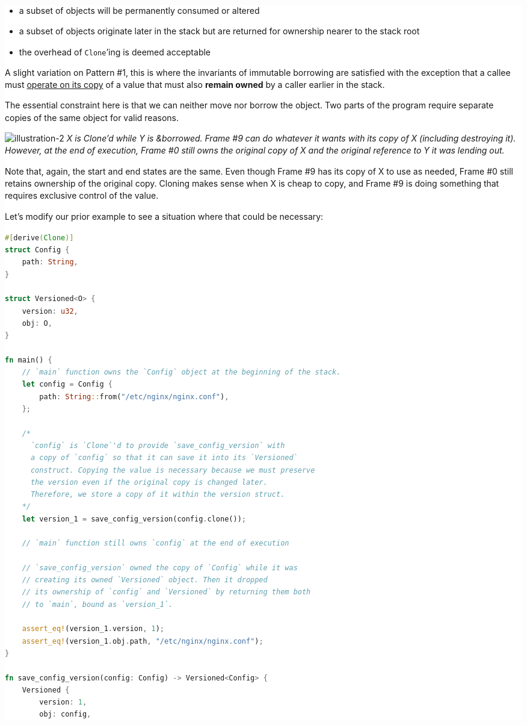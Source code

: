 - a subset of objects will be permanently consumed or altered

- a subset of objects originate later in the stack but are returned for ownership nearer to the stack root

- the overhead of `Clone`’ing is deemed acceptable

A slight variation on Pattern #1, this is where the invariants of immutable borrowing are satisfied with the exception that a callee must [operate on its copy](https://doc.rust-lang.org/book/ch04-01-what-is-ownership.html#variables-and-data-interacting-with-clone) of a value that must also **remain owned** by a caller earlier in the stack.

The essential constraint here is that we can neither move nor borrow the object. Two parts of the program require separate copies of the same object for valid reasons.

![illustration-2](https://cdn.hashnode.com/res/hashnode/image/upload/v1706646090540/LFnb1EmsL.png?auto=format)
_X is Clone’d while Y is &borrowed. Frame #9 can do whatever it wants with its copy of X (including destroying it). However, at the end of execution, Frame #0 still owns the original copy of X and the original reference to Y it was lending out._

Note that, again, the start and end states are the same. Even though Frame #9 has its copy of X to use as needed, Frame #0 still retains ownership of the original copy. Cloning makes sense when X is cheap to copy, and Frame #9 is doing something that requires exclusive control of the value.

Let’s modify our prior example to see a situation where that could be necessary:

```rust
#[derive(Clone)]
struct Config {
    path: String,
}

struct Versioned<O> {
    version: u32,
    obj: O,
}

fn main() {
    // `main` function owns the `Config` object at the beginning of the stack.
    let config = Config {
        path: String::from("/etc/nginx/nginx.conf"),
    };

    /*
      `config` is `Clone`'d to provide `save_config_version` with
      a copy of `config` so that it can save it into its `Versioned`
      construct. Copying the value is necessary because we must preserve
      the version even if the original copy is changed later.
      Therefore, we store a copy of it within the version struct.
    */
    let version_1 = save_config_version(config.clone());

    // `main` function still owns `config` at the end of execution

    // `save_config_version` owned the copy of `Config` while it was
    // creating its owned `Versioned` object. Then it dropped
    // its ownership of `config` and `Versioned` by returning them both
    // to `main`, bound as `version_1`.

    assert_eq!(version_1.version, 1);
    assert_eq!(version_1.obj.path, "/etc/nginx/nginx.conf");
}

fn save_config_version(config: Config) -> Versioned<Config> {
    Versioned {
        version: 1,
        obj: config,
```